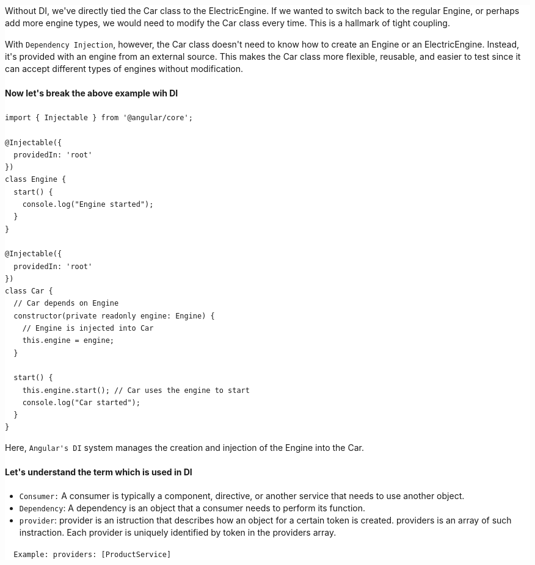 Without DI, we've directly tied the Car class to the ElectricEngine. If we wanted to switch back to the regular Engine, or perhaps add more engine types, we would need to modify the Car class every time. This is a hallmark of tight coupling.

With `Dependency Injection`, however, the Car class doesn't need to know how to create an Engine or an ElectricEngine. Instead, it's provided with an engine from an external source. This makes the Car class more flexible, reusable, and easier to test since it can accept different types of engines without modification.

#### Now let's break the above example wih DI

```
import { Injectable } from '@angular/core';

@Injectable({
  providedIn: 'root'
})
class Engine {
  start() {
    console.log("Engine started");
  }
}

@Injectable({
  providedIn: 'root'
})
class Car {
  // Car depends on Engine
  constructor(private readonly engine: Engine) {
    // Engine is injected into Car
    this.engine = engine;
  }

  start() {
    this.engine.start(); // Car uses the engine to start
    console.log("Car started");
  }
}
```

Here, `Angular's DI` system manages the creation and injection of the Engine into the Car.

#### Let's understand the term which is used in DI

- `Consumer:` A consumer is typically a component, directive, or another service that needs to use another object.
- `Dependency`: A dependency is an object that a consumer needs to perform its function.
- `provider`: provider is an istruction that describes how an object for a certain token is created. providers is an array of such instraction. Each provider is uniquely identified by token in the providers array.

```
  Example: providers: [ProductService]
```
